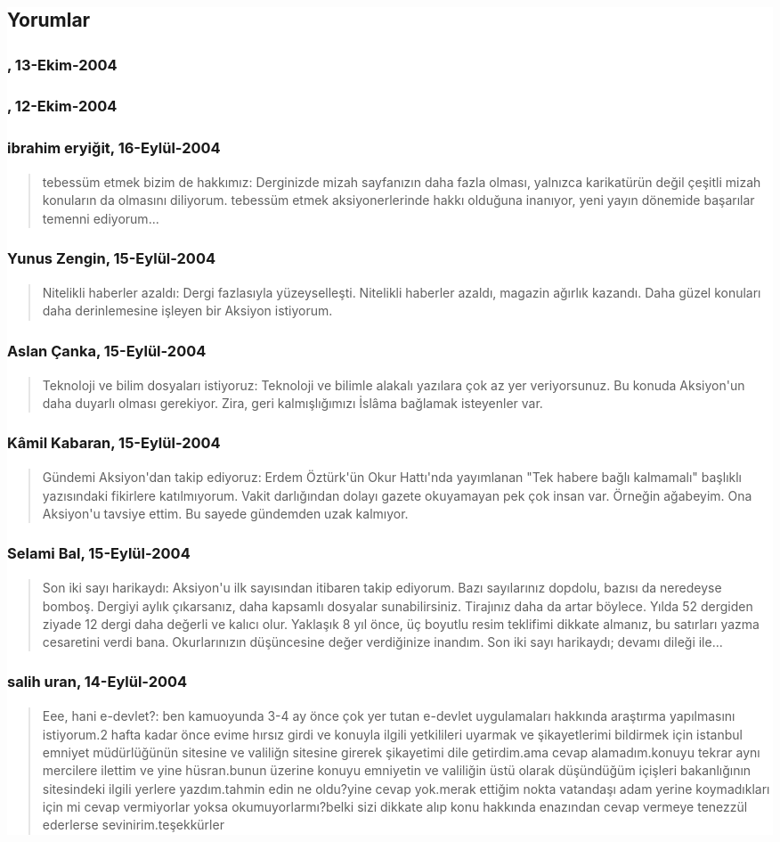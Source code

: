   </p>
 </p>
</div>


## Yorumlar

### , 13-Ekim-2004
> 

### , 12-Ekim-2004
> 

### ibrahim eryiğit, 16-Eylül-2004
> tebessüm etmek bizim de hakkımız: 
> Derginizde mizah sayfanızın daha fazla olması, yalnızca karikatürün değil çeşitli mizah konuların da olmasını diliyorum. tebessüm etmek aksiyonerlerinde hakkı olduğuna inanıyor, yeni yayın dönemide başarılar temenni ediyorum...

### Yunus Zengin, 15-Eylül-2004
> Nitelikli haberler azaldı: 
> Dergi fazlasıyla yüzeyselleşti. Nitelikli haberler azaldı, magazin ağırlık kazandı. Daha güzel konuları daha derinlemesine işleyen bir Aksiyon istiyorum.

### Aslan Çanka, 15-Eylül-2004
> Teknoloji ve bilim dosyaları istiyoruz: 
> Teknoloji ve bilimle alakalı yazılara çok az yer veriyorsunuz.  Bu konuda Aksiyon'un daha duyarlı olması gerekiyor. Zira, geri kalmışlığımızı İslâma bağlamak isteyenler var.

### Kâmil Kabaran, 15-Eylül-2004
> Gündemi Aksiyon'dan takip ediyoruz: 
> Erdem Öztürk'ün Okur Hattı'nda yayımlanan "Tek habere bağlı kalmamalı" başlıklı yazısındaki fikirlere katılmıyorum. Vakit darlığından dolayı gazete okuyamayan pek çok insan var. Örneğin ağabeyim. Ona Aksiyon'u tavsiye ettim. Bu sayede gündemden uzak kalmıyor.

### Selami Bal, 15-Eylül-2004
> Son iki sayı harikaydı: 
> Aksiyon'u ilk sayısından itibaren takip ediyorum. Bazı sayılarınız dopdolu, bazısı da neredeyse bomboş. Dergiyi aylık çıkarsanız, daha kapsamlı dosyalar sunabilirsiniz. Tirajınız daha da artar böylece. Yılda 52 dergiden ziyade 12 dergi daha değerli ve kalıcı olur. Yaklaşık 8 yıl önce, üç boyutlu resim teklifimi dikkate almanız, bu satırları yazma cesaretini verdi bana. Okurlarınızın düşüncesine değer verdiğinize inandım. Son iki sayı harikaydı; devamı dileği ile...

### salih uran, 14-Eylül-2004
> Eee, hani e-devlet?: 
> ben kamuoyunda 3-4 ay önce çok yer tutan e-devlet uygulamaları hakkında araştırma yapılmasını istiyorum.2 hafta kadar önce evime hırsız girdi ve konuyla ilgili yetkilileri uyarmak ve şikayetlerimi bildirmek için istanbul emniyet müdürlüğünün sitesine ve valiliğn sitesine girerek şikayetimi dile getirdim.ama cevap alamadım.konuyu tekrar aynı mercilere ilettim ve yine hüsran.bunun üzerine konuyu emniyetin ve valiliğin üstü olarak düşündüğüm içişleri bakanlığının sitesindeki ilgili yerlere yazdım.tahmin edin ne oldu?yine cevap yok.merak ettiğim nokta vatandaşı adam yerine koymadıkları için mi cevap vermiyorlar yoksa okumuyorlarmı?belki sizi dikkate alıp konu hakkında enazından cevap vermeye tenezzül ederlerse sevinirim.teşekkürler
